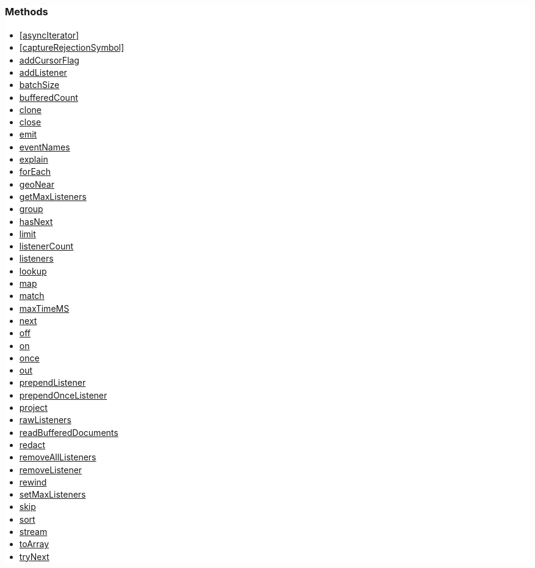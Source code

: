 ### Methods

- [[asyncIterator]](internal_._Z__mongo_baseOps_node_modules_mongodb_mongodb_.AggregationCursor.md#[asynciterator])
- [[captureRejectionSymbol]](internal_._Z__mongo_baseOps_node_modules_mongodb_mongodb_.AggregationCursor.md#[capturerejectionsymbol])
- [addCursorFlag](internal_._Z__mongo_baseOps_node_modules_mongodb_mongodb_.AggregationCursor.md#addcursorflag)
- [addListener](internal_._Z__mongo_baseOps_node_modules_mongodb_mongodb_.AggregationCursor.md#addlistener)
- [batchSize](internal_._Z__mongo_baseOps_node_modules_mongodb_mongodb_.AggregationCursor.md#batchsize)
- [bufferedCount](internal_._Z__mongo_baseOps_node_modules_mongodb_mongodb_.AggregationCursor.md#bufferedcount)
- [clone](internal_._Z__mongo_baseOps_node_modules_mongodb_mongodb_.AggregationCursor.md#clone)
- [close](internal_._Z__mongo_baseOps_node_modules_mongodb_mongodb_.AggregationCursor.md#close-1)
- [emit](internal_._Z__mongo_baseOps_node_modules_mongodb_mongodb_.AggregationCursor.md#emit)
- [eventNames](internal_._Z__mongo_baseOps_node_modules_mongodb_mongodb_.AggregationCursor.md#eventnames)
- [explain](internal_._Z__mongo_baseOps_node_modules_mongodb_mongodb_.AggregationCursor.md#explain)
- [forEach](internal_._Z__mongo_baseOps_node_modules_mongodb_mongodb_.AggregationCursor.md#foreach)
- [geoNear](internal_._Z__mongo_baseOps_node_modules_mongodb_mongodb_.AggregationCursor.md#geonear)
- [getMaxListeners](internal_._Z__mongo_baseOps_node_modules_mongodb_mongodb_.AggregationCursor.md#getmaxlisteners)
- [group](internal_._Z__mongo_baseOps_node_modules_mongodb_mongodb_.AggregationCursor.md#group)
- [hasNext](internal_._Z__mongo_baseOps_node_modules_mongodb_mongodb_.AggregationCursor.md#hasnext)
- [limit](internal_._Z__mongo_baseOps_node_modules_mongodb_mongodb_.AggregationCursor.md#limit)
- [listenerCount](internal_._Z__mongo_baseOps_node_modules_mongodb_mongodb_.AggregationCursor.md#listenercount)
- [listeners](internal_._Z__mongo_baseOps_node_modules_mongodb_mongodb_.AggregationCursor.md#listeners)
- [lookup](internal_._Z__mongo_baseOps_node_modules_mongodb_mongodb_.AggregationCursor.md#lookup)
- [map](internal_._Z__mongo_baseOps_node_modules_mongodb_mongodb_.AggregationCursor.md#map)
- [match](internal_._Z__mongo_baseOps_node_modules_mongodb_mongodb_.AggregationCursor.md#match)
- [maxTimeMS](internal_._Z__mongo_baseOps_node_modules_mongodb_mongodb_.AggregationCursor.md#maxtimems)
- [next](internal_._Z__mongo_baseOps_node_modules_mongodb_mongodb_.AggregationCursor.md#next)
- [off](internal_._Z__mongo_baseOps_node_modules_mongodb_mongodb_.AggregationCursor.md#off)
- [on](internal_._Z__mongo_baseOps_node_modules_mongodb_mongodb_.AggregationCursor.md#on)
- [once](internal_._Z__mongo_baseOps_node_modules_mongodb_mongodb_.AggregationCursor.md#once)
- [out](internal_._Z__mongo_baseOps_node_modules_mongodb_mongodb_.AggregationCursor.md#out)
- [prependListener](internal_._Z__mongo_baseOps_node_modules_mongodb_mongodb_.AggregationCursor.md#prependlistener)
- [prependOnceListener](internal_._Z__mongo_baseOps_node_modules_mongodb_mongodb_.AggregationCursor.md#prependoncelistener)
- [project](internal_._Z__mongo_baseOps_node_modules_mongodb_mongodb_.AggregationCursor.md#project)
- [rawListeners](internal_._Z__mongo_baseOps_node_modules_mongodb_mongodb_.AggregationCursor.md#rawlisteners)
- [readBufferedDocuments](internal_._Z__mongo_baseOps_node_modules_mongodb_mongodb_.AggregationCursor.md#readbuffereddocuments)
- [redact](internal_._Z__mongo_baseOps_node_modules_mongodb_mongodb_.AggregationCursor.md#redact)
- [removeAllListeners](internal_._Z__mongo_baseOps_node_modules_mongodb_mongodb_.AggregationCursor.md#removealllisteners)
- [removeListener](internal_._Z__mongo_baseOps_node_modules_mongodb_mongodb_.AggregationCursor.md#removelistener)
- [rewind](internal_._Z__mongo_baseOps_node_modules_mongodb_mongodb_.AggregationCursor.md#rewind)
- [setMaxListeners](internal_._Z__mongo_baseOps_node_modules_mongodb_mongodb_.AggregationCursor.md#setmaxlisteners)
- [skip](internal_._Z__mongo_baseOps_node_modules_mongodb_mongodb_.AggregationCursor.md#skip)
- [sort](internal_._Z__mongo_baseOps_node_modules_mongodb_mongodb_.AggregationCursor.md#sort)
- [stream](internal_._Z__mongo_baseOps_node_modules_mongodb_mongodb_.AggregationCursor.md#stream)
- [toArray](internal_._Z__mongo_baseOps_node_modules_mongodb_mongodb_.AggregationCursor.md#toarray)
- [tryNext](internal_._Z__mongo_baseOps_node_modules_mongodb_mongodb_.AggregationCursor.md#trynext)